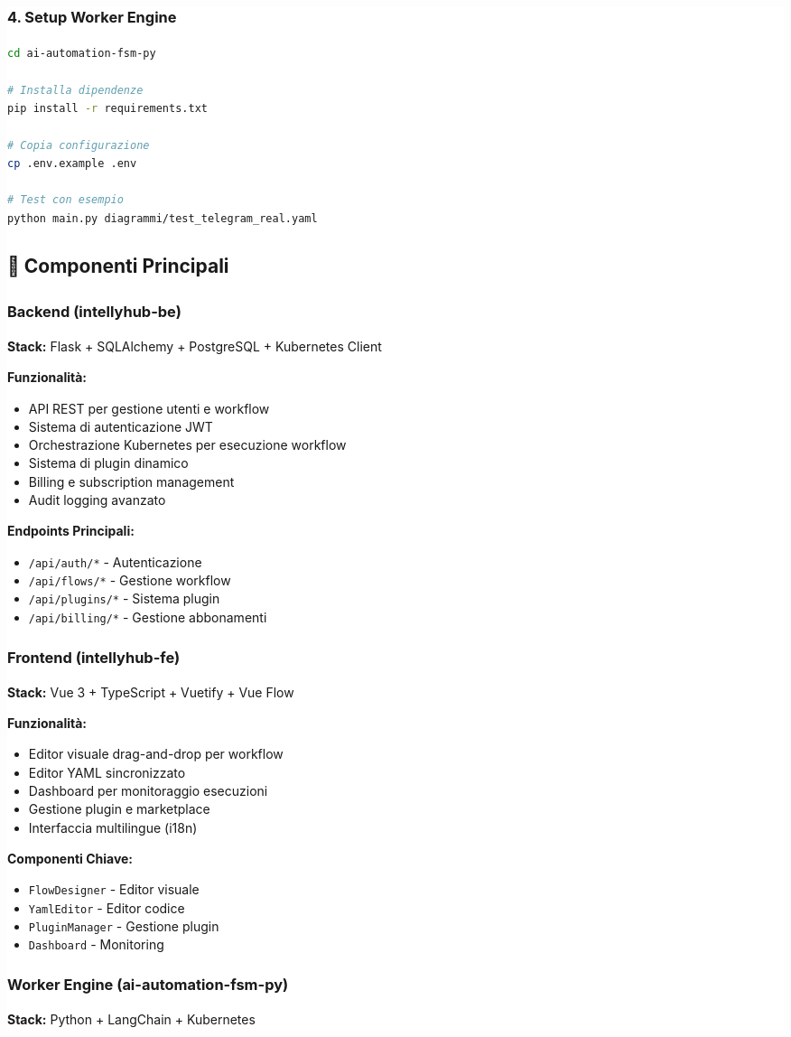 ### 4. Setup Worker Engine
```bash
cd ai-automation-fsm-py

# Installa dipendenze
pip install -r requirements.txt

# Copia configurazione
cp .env.example .env

# Test con esempio
python main.py diagrammi/test_telegram_real.yaml
```

## 🔧 Componenti Principali

### Backend (intellyhub-be)
**Stack:** Flask + SQLAlchemy + PostgreSQL + Kubernetes Client

**Funzionalità:**
- API REST per gestione utenti e workflow
- Sistema di autenticazione JWT
- Orchestrazione Kubernetes per esecuzione workflow
- Sistema di plugin dinamico
- Billing e subscription management
- Audit logging avanzato

**Endpoints Principali:**
- `/api/auth/*` - Autenticazione
- `/api/flows/*` - Gestione workflow
- `/api/plugins/*` - Sistema plugin
- `/api/billing/*` - Gestione abbonamenti

### Frontend (intellyhub-fe)
**Stack:** Vue 3 + TypeScript + Vuetify + Vue Flow

**Funzionalità:**
- Editor visuale drag-and-drop per workflow
- Editor YAML sincronizzato
- Dashboard per monitoraggio esecuzioni
- Gestione plugin e marketplace
- Interfaccia multilingue (i18n)

**Componenti Chiave:**
- `FlowDesigner` - Editor visuale
- `YamlEditor` - Editor codice
- `PluginManager` - Gestione plugin
- `Dashboard` - Monitoring

### Worker Engine (ai-automation-fsm-py)
**Stack:** Python + LangChain + Kubernetes
